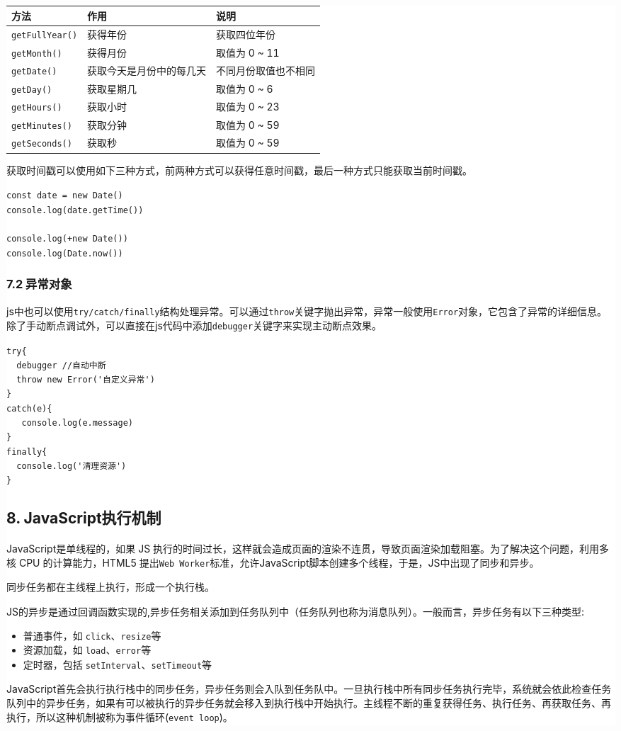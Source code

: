 | 方法            | 作用                     | 说明                 |
| :-------------- | :----------------------- | :------------------- |
| `getFullYear()` | 获得年份                 | 获取四位年份         |
| `getMonth()`    | 获得月份                 | 取值为 0 ~ 11        |
| `getDate()`     | 获取今天是月份中的每几天 | 不同月份取值也不相同 |
| `getDay()`      | 获取星期几               | 取值为 0 ~ 6         |
| `getHours()`    | 获取小时                 | 取值为 0 ~ 23        |
| `getMinutes()`  | 获取分钟                 | 取值为 0 ~ 59        |
| `getSeconds()`  | 获取秒                   | 取值为 0 ~ 59        |

获取时间戳可以使用如下三种方式，前两种方式可以获得任意时间戳，最后一种方式只能获取当前时间戳。
```js{2,4-5}
const date = new Date()
console.log(date.getTime())

console.log(+new Date())
console.log(Date.now())
```

### 7.2 异常对象
js中也可以使用`try/catch/finally`结构处理异常。可以通过`throw`关键字抛出异常，异常一般使用`Error`对象，它包含了异常的详细信息。除了手动断点调试外，可以直接在js代码中添加`debugger`关键字来实现主动断点效果。

```js{2-3,5,8}
try{
  debugger //自动中断
  throw new Error('自定义异常')
}
catch(e){
   console.log(e.message)
}
finally{
  console.log('清理资源')
}
```

## 8. JavaScript执行机制
JavaScript是单线程的，如果 JS 执行的时间过长，这样就会造成页面的渲染不连贯，导致页面渲染加载阻塞。为了解决这个问题，利用多核 CPU 的计算能力，HTML5 提出`Web Worker`标准，允许JavaScript脚本创建多个线程，于是，JS中出现了同步和异步。

同步任务都在主线程上执行，形成一个执行栈。

JS的异步是通过回调函数实现的,异步任务相关添加到任务队列中（任务队列也称为消息队列）。一般而言，异步任务有以下三种类型:
* 普通事件，如 `click`、`resize`等
* 资源加载，如 `load`、`error`等
* 定时器，包括 `setInterval`、`setTimeout`等

JavaScript首先会执行执行栈中的同步任务，异步任务则会入队到任务队中。一旦执行栈中所有同步任务执行完毕，系统就会依此检查任务队列中的异步任务，如果有可以被执行的异步任务就会移入到执行栈中开始执行。主线程不断的重复获得任务、执行任务、再获取任务、再执行，所以这种机制被称为事件循环(`event loop`)。
